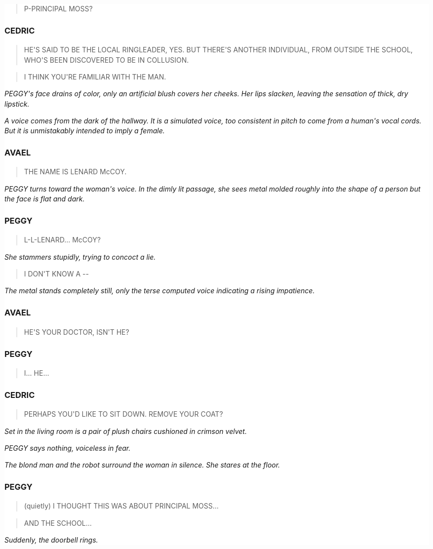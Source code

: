 > P-PRINCIPAL MOSS?

### CEDRIC ###

> HE'S SAID TO BE THE LOCAL RINGLEADER, YES. BUT THERE'S ANOTHER INDIVIDUAL, FROM OUTSIDE THE SCHOOL, WHO'S BEEN DISCOVERED TO BE IN COLLUSION.

> I THINK YOU'RE FAMILIAR WITH THE MAN.

<I>PEGGY's face drains of color, only an artificial blush covers her cheeks. Her lips slacken, leaving the sensation of thick, dry lipstick.</i>

<i>A voice comes from the dark of the hallway. It is a simulated voice, too consistent in pitch to come from a human's vocal cords. But it is unmistakably intended to imply a female.</i>

### AVAEL ###

> THE NAME IS LENARD McCOY.

<I>PEGGY turns toward the woman's voice. In the dimly lit passage, she sees metal molded roughly into the shape of a person but the face is flat and dark.</i>

### PEGGY ###

> L-L-LENARD... McCOY?

<I>She stammers stupidly, trying to concoct a lie.</i>

> I DON'T KNOW A --

<I>The metal stands completely still, only the terse computed voice indicating a rising impatience.</i>

### AVAEL ###

> HE'S YOUR DOCTOR, ISN'T HE?

### PEGGY ###

> I... HE...

### CEDRIC ###

> PERHAPS YOU'D LIKE TO SIT DOWN. REMOVE YOUR COAT?

<I>Set in the living room is a pair of plush chairs cushioned in crimson velvet.</i>

<i>PEGGY says nothing, voiceless in fear.</i>

<i>The blond man and the robot surround the woman in silence. She stares at the floor.</i>

### PEGGY ###

> (quietly) I THOUGHT THIS WAS ABOUT PRINCIPAL MOSS...

> AND THE SCHOOL...

<I>Suddenly, the doorbell rings.</i>

